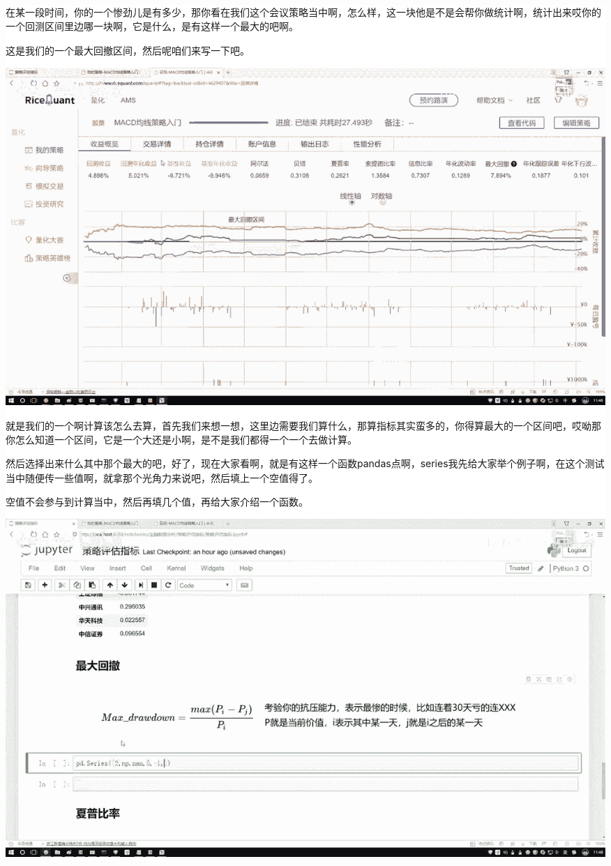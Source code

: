 在某一段时间，你的一个惨劲儿是有多少，那你看在我们这个会议策略当中啊，怎么样，这一块他是不是会帮你做统计啊，统计出来哎你的一个回测区间里边哪一块啊，它是什么，是有这样一个最大的吧啊。

这是我们的一个最大回撤区间，然后呢咱们来写一下吧。

![](img/86b2d2f1a7b669f4a8ff268e4343c0cd_7.png)

就是我们的一个啊计算该怎么去算，首先我们来想一想，这里边需要我们算什么，那算指标其实蛮多的，你得算最大的一个区间吧，哎呦那你怎么知道一个区间，它是一个大还是小啊，是不是我们都得一个一个去做计算。

然后选择出来什么其中那个最大的吧，好了，现在大家看啊，就是有这样一个函数pandas点啊，series我先给大家举个例子啊，在这个测试当中随便传一些值啊，就拿那个光角力来说吧，然后填上一个空值得了。

空值不会参与到计算当中，然后再填几个值，再给大家介绍一个函数。

![](img/86b2d2f1a7b669f4a8ff268e4343c0cd_9.png)
